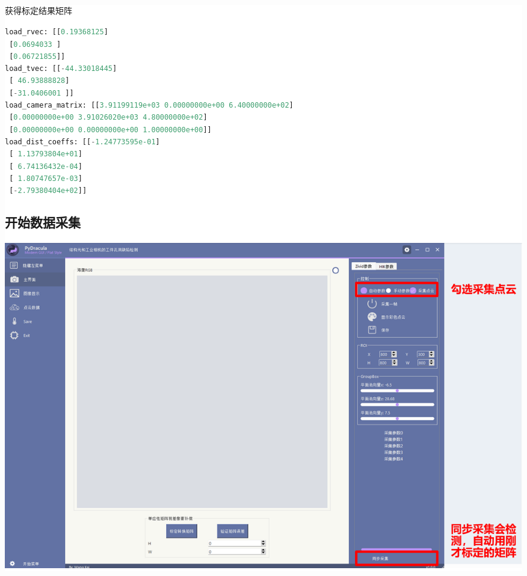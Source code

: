 获得标定结果矩阵

```python
load_rvec: [[0.19368125]
 [0.0694033 ]
 [0.06721855]]
load_tvec: [[-44.33018445]
 [ 46.93888828]
 [-31.0406001 ]]
load_camera_matrix: [[3.91199119e+03 0.00000000e+00 6.40000000e+02]
 [0.00000000e+00 3.91026020e+03 4.80000000e+02]
 [0.00000000e+00 0.00000000e+00 1.00000000e+00]]
load_dist_coeffs: [[-1.24773595e-01]
 [ 1.13793804e+01]
 [ 6.74136432e-04]
 [ 1.80747657e-03]
 [-2.79380404e+02]]
```



## 开始数据采集

![image-20240628145919658](.\img\image-20240628145919658.png)

